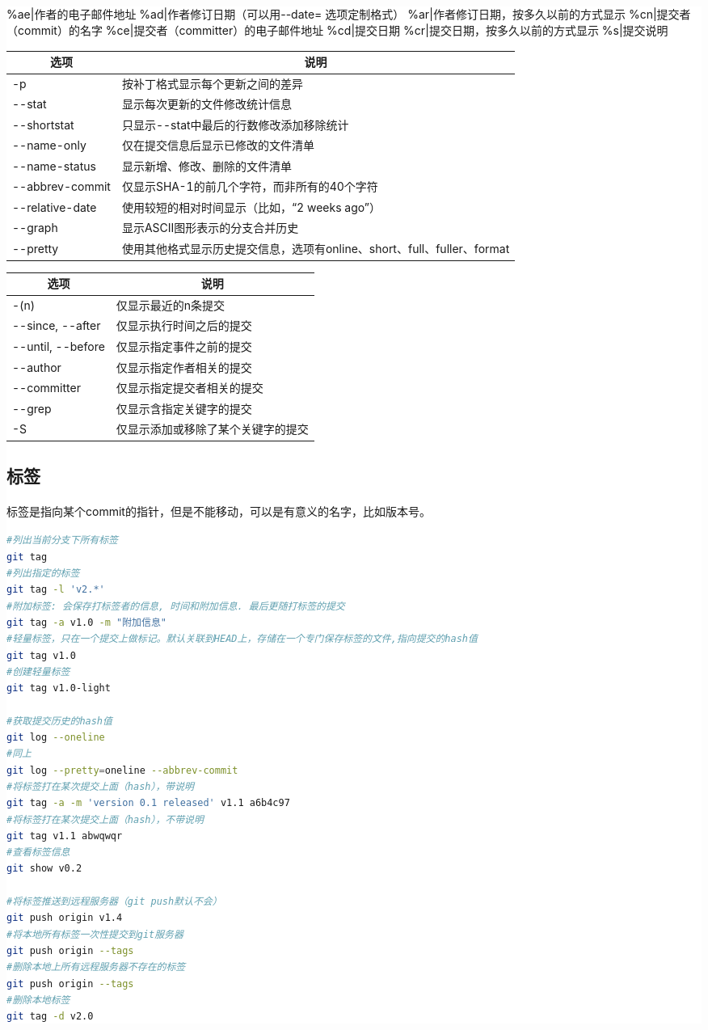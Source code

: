 %ae|作者的电子邮件地址
%ad|作者修订日期（可以用--date= 选项定制格式）
%ar|作者修订日期，按多久以前的方式显示
%cn|提交者（commit）的名字
%ce|提交者（committer）的电子邮件地址
%cd|提交日期
%cr|提交日期，按多久以前的方式显示
%s|提交说明

选项|说明
---|---
-p|按补丁格式显示每个更新之间的差异
--stat|显示每次更新的文件修改统计信息
--shortstat|只显示--stat中最后的行数修改添加移除统计
--name-only|仅在提交信息后显示已修改的文件清单
--name-status|显示新增、修改、删除的文件清单
--abbrev-commit|仅显示SHA-1的前几个字符，而非所有的40个字符
--relative-date|使用较短的相对时间显示（比如，“2 weeks ago”）
--graph|显示ASCII图形表示的分支合并历史
--pretty|使用其他格式显示历史提交信息，选项有online、short、full、fuller、format

选项|说明
---|---
-(n)|仅显示最近的n条提交
--since, --after|仅显示执行时间之后的提交
--until, --before|仅显示指定事件之前的提交
--author|仅显示指定作者相关的提交
--committer|仅显示指定提交者相关的提交
--grep|仅显示含指定关键字的提交
-S|仅显示添加或移除了某个关键字的提交

## 标签
标签是指向某个commit的指针，但是不能移动，可以是有意义的名字，比如版本号。
```bash
#列出当前分支下所有标签
git tag
#列出指定的标签  
git tag -l 'v2.*'                
#附加标签: 会保存打标签者的信息, 时间和附加信息. 最后更随打标签的提交
git tag -a v1.0 -m "附加信息"
#轻量标签，只在一个提交上做标记。默认关联到HEAD上，存储在一个专门保存标签的文件,指向提交的hash值
git tag v1.0  
#创建轻量标签
git tag v1.0-light

#获取提交历史的hash值
git log --oneline  
#同上
git log --pretty=oneline --abbrev-commit
#将标签打在某次提交上面（hash），带说明
git tag -a -m 'version 0.1 released' v1.1 a6b4c97
#将标签打在某次提交上面（hash），不带说明
git tag v1.1 abwqwqr
#查看标签信息
git show v0.2

#将标签推送到远程服务器（git push默认不会）
git push origin v1.4  
#将本地所有标签一次性提交到git服务器
git push origin --tags
#删除本地上所有远程服务器不存在的标签
git push origin --tags      
#删除本地标签
git tag -d v2.0
```